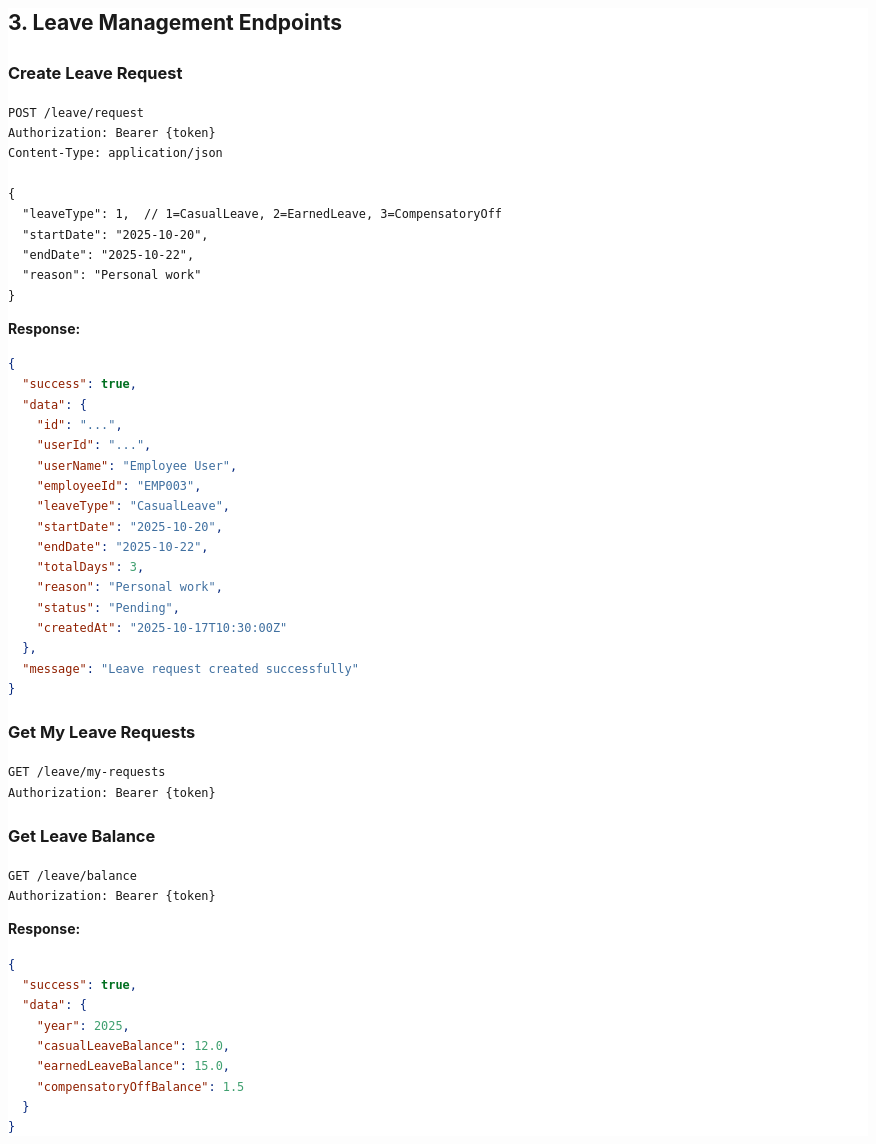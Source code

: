 
## 3. Leave Management Endpoints

### Create Leave Request
```http
POST /leave/request
Authorization: Bearer {token}
Content-Type: application/json

{
  "leaveType": 1,  // 1=CasualLeave, 2=EarnedLeave, 3=CompensatoryOff
  "startDate": "2025-10-20",
  "endDate": "2025-10-22",
  "reason": "Personal work"
}
```

**Response:**
```json
{
  "success": true,
  "data": {
    "id": "...",
    "userId": "...",
    "userName": "Employee User",
    "employeeId": "EMP003",
    "leaveType": "CasualLeave",
    "startDate": "2025-10-20",
    "endDate": "2025-10-22",
    "totalDays": 3,
    "reason": "Personal work",
    "status": "Pending",
    "createdAt": "2025-10-17T10:30:00Z"
  },
  "message": "Leave request created successfully"
}
```

### Get My Leave Requests
```http
GET /leave/my-requests
Authorization: Bearer {token}
```

### Get Leave Balance
```http
GET /leave/balance
Authorization: Bearer {token}
```

**Response:**
```json
{
  "success": true,
  "data": {
    "year": 2025,
    "casualLeaveBalance": 12.0,
    "earnedLeaveBalance": 15.0,
    "compensatoryOffBalance": 1.5
  }
}
```
